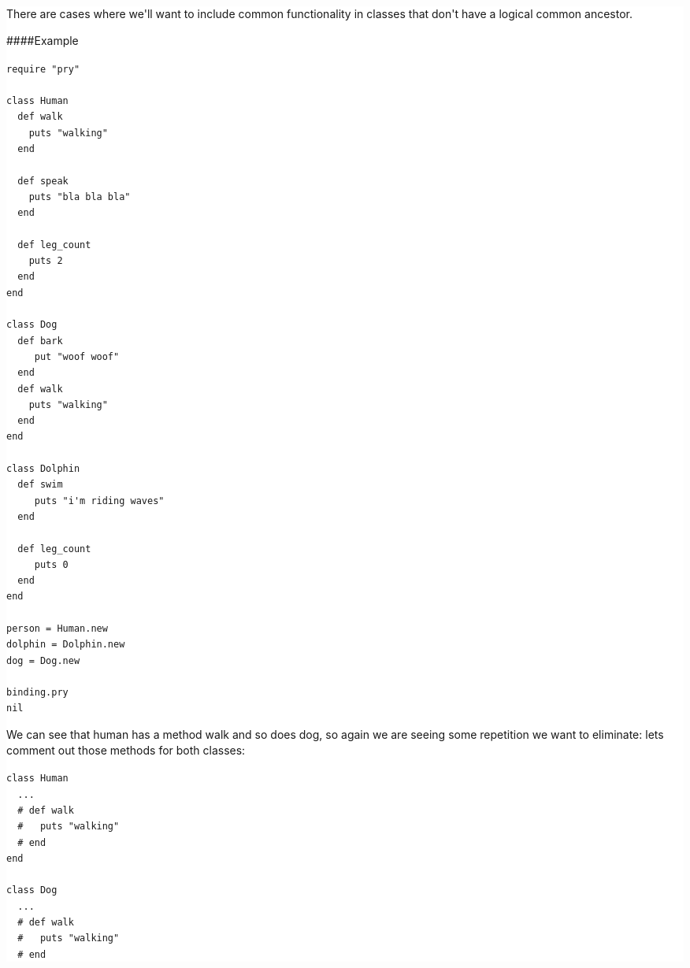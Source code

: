 There are cases where we'll want to include common functionality in classes that don't have a logical common ancestor.

####Example
```
require "pry"

class Human
  def walk
    puts "walking"
  end

  def speak
    puts "bla bla bla"
  end

  def leg_count
    puts 2
  end
end

class Dog
  def bark
     put "woof woof"
  end
  def walk
    puts "walking"
  end
end

class Dolphin
  def swim
     puts "i'm riding waves"
  end
 
  def leg_count
     puts 0
  end
end

person = Human.new
dolphin = Dolphin.new
dog = Dog.new

binding.pry
nil

```

We can see that human has a method walk and so does dog, so again we are seeing some repetition we want to eliminate: lets comment out those methods for both classes:

```
class Human
  ...
  # def walk
  #   puts "walking"
  # end
end

class Dog
  ...
  # def walk
  #   puts "walking"
  # end
```